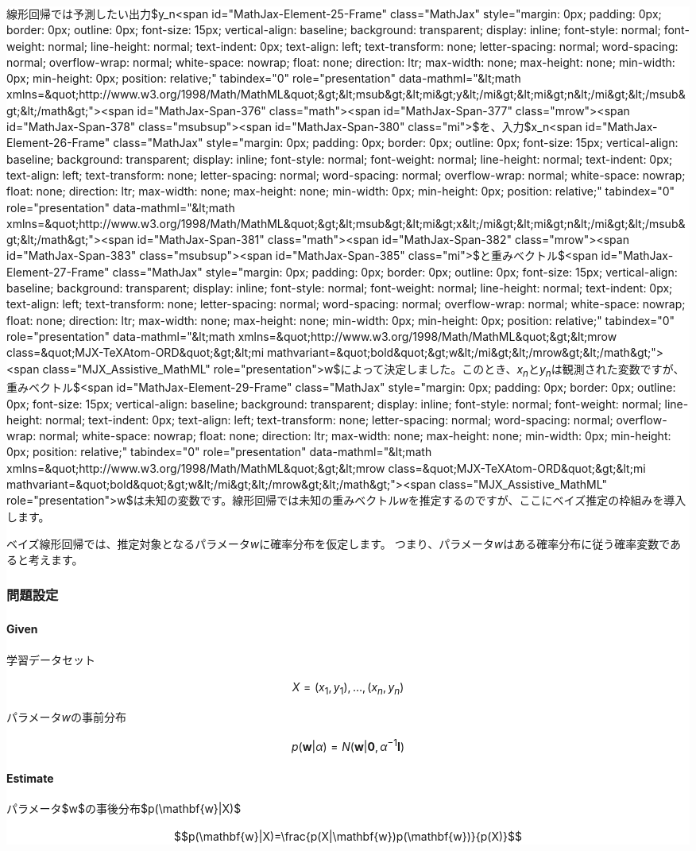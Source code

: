 線形回帰では予測したい出力$y_n<span id="MathJax-Element-25-Frame" class="MathJax" style="margin: 0px; padding: 0px; border: 0px; outline: 0px; font-size: 15px; vertical-align: baseline; background: transparent; display: inline; font-style: normal; font-weight: normal; line-height: normal; text-indent: 0px; text-align: left; text-transform: none; letter-spacing: normal; word-spacing: normal; overflow-wrap: normal; white-space: nowrap; float: none; direction: ltr; max-width: none; max-height: none; min-width: 0px; min-height: 0px; position: relative;" tabindex="0" role="presentation" data-mathml="&lt;math xmlns=&quot;http://www.w3.org/1998/Math/MathML&quot;&gt;&lt;msub&gt;&lt;mi&gt;y&lt;/mi&gt;&lt;mi&gt;n&lt;/mi&gt;&lt;/msub&gt;&lt;/math&gt;"><span id="MathJax-Span-376" class="math"><span id="MathJax-Span-377" class="mrow"><span id="MathJax-Span-378" class="msubsup"><span id="MathJax-Span-380" class="mi">$を</span></span></span></span></span>、入力$x_n<span id="MathJax-Element-26-Frame" class="MathJax" style="margin: 0px; padding: 0px; border: 0px; outline: 0px; font-size: 15px; vertical-align: baseline; background: transparent; display: inline; font-style: normal; font-weight: normal; line-height: normal; text-indent: 0px; text-align: left; text-transform: none; letter-spacing: normal; word-spacing: normal; overflow-wrap: normal; white-space: nowrap; float: none; direction: ltr; max-width: none; max-height: none; min-width: 0px; min-height: 0px; position: relative;" tabindex="0" role="presentation" data-mathml="&lt;math xmlns=&quot;http://www.w3.org/1998/Math/MathML&quot;&gt;&lt;msub&gt;&lt;mi&gt;x&lt;/mi&gt;&lt;mi&gt;n&lt;/mi&gt;&lt;/msub&gt;&lt;/math&gt;"><span id="MathJax-Span-381" class="math"><span id="MathJax-Span-382" class="mrow"><span id="MathJax-Span-383" class="msubsup"><span id="MathJax-Span-385" class="mi">$</span></span></span></span></span>と重みベクトル$<span id="MathJax-Element-27-Frame" class="MathJax" style="margin: 0px; padding: 0px; border: 0px; outline: 0px; font-size: 15px; vertical-align: baseline; background: transparent; display: inline; font-style: normal; font-weight: normal; line-height: normal; text-indent: 0px; text-align: left; text-transform: none; letter-spacing: normal; word-spacing: normal; overflow-wrap: normal; white-space: nowrap; float: none; direction: ltr; max-width: none; max-height: none; min-width: 0px; min-height: 0px; position: relative;" tabindex="0" role="presentation" data-mathml="&lt;math xmlns=&quot;http://www.w3.org/1998/Math/MathML&quot;&gt;&lt;mrow class=&quot;MJX-TeXAtom-ORD&quot;&gt;&lt;mi mathvariant=&quot;bold&quot;&gt;w&lt;/mi&gt;&lt;/mrow&gt;&lt;/math&gt;"><span class="MJX_Assistive_MathML" role="presentation">w$</span></span>によって決定しました。このとき、$x_n$と$y_n$は観測された変数ですが、重みベクトル$<span id="MathJax-Element-29-Frame" class="MathJax" style="margin: 0px; padding: 0px; border: 0px; outline: 0px; font-size: 15px; vertical-align: baseline; background: transparent; display: inline; font-style: normal; font-weight: normal; line-height: normal; text-indent: 0px; text-align: left; text-transform: none; letter-spacing: normal; word-spacing: normal; overflow-wrap: normal; white-space: nowrap; float: none; direction: ltr; max-width: none; max-height: none; min-width: 0px; min-height: 0px; position: relative;" tabindex="0" role="presentation" data-mathml="&lt;math xmlns=&quot;http://www.w3.org/1998/Math/MathML&quot;&gt;&lt;mrow class=&quot;MJX-TeXAtom-ORD&quot;&gt;&lt;mi mathvariant=&quot;bold&quot;&gt;w&lt;/mi&gt;&lt;/mrow&gt;&lt;/math&gt;"><span class="MJX_Assistive_MathML" role="presentation">w$</span></span>は未知の変数です。線形回帰では未知の重みベクトル$w$を推定するのですが、ここにベイズ推定の枠組みを導入します。

ベイズ線形回帰では、推定対象となるパラメータ$w$に確率分布を仮定します。 つまり、パラメータ$w$はある確率分布に従う確率変数であると考えます。

<h3>問題設定</h3>
<h4>Given</h4>
学習データセット

$$X=(x_1,y_1),\dots,(x_n,y_n)$$

パラメータ$w$の事前分布

$$p(\mathbf{w}|\alpha)=N(\mathbf{w}|\mathbf 0,\alpha^{-1}\mathbf I)$$

<h4>Estimate</h4>
パラメータ$w$の事後分布$p(\mathbf{w}|X)$

$$p(\mathbf{w}|X)=\frac{p(X|\mathbf{w})p(\mathbf{w})}{p(X)}$$
